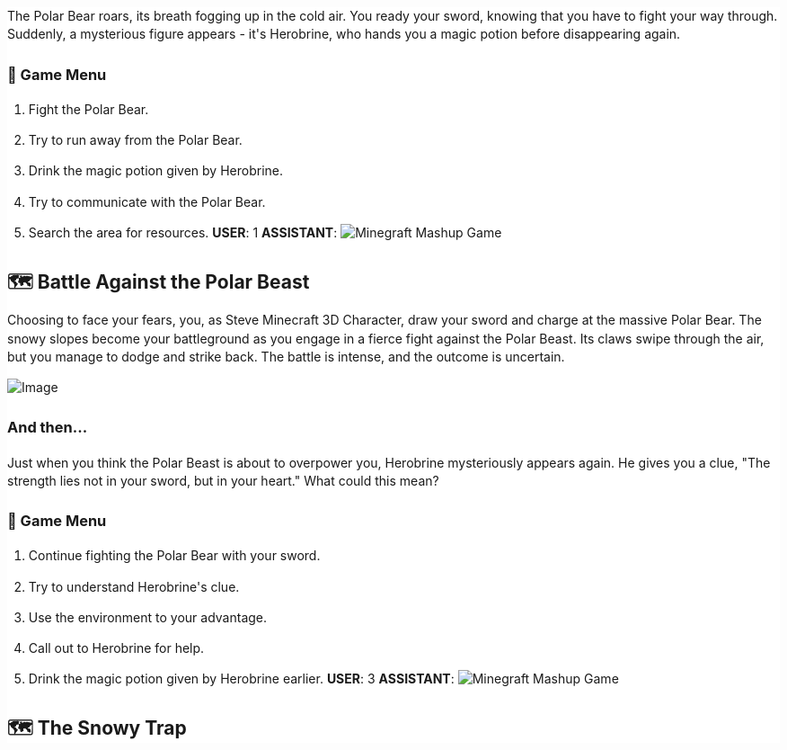 The Polar Bear roars, its breath fogging up in the cold air. You ready your sword, knowing that you have to fight your way through. Suddenly, a mysterious figure appears - it's Herobrine, who hands you a magic potion before disappearing again.



### 🧊 Game Menu

1. Fight the Polar Bear.

2. Try to run away from the Polar Bear.

3. Drink the magic potion given by Herobrine.

4. Try to communicate with the Polar Bear.

5. Search the area for resources.
**USER**: 1
**ASSISTANT**: ![Minegraft Mashup Game](https://www.tutorialmaster.org/MINECRAFT_HEADER_v3.jpg)



## 🗺️ Battle Against the Polar Beast



Choosing to face your fears, you, as Steve Minecraft 3D Character, draw your sword and charge at the massive Polar Bear. The snowy slopes become your battleground as you engage in a fierce fight against the Polar Beast. Its claws swipe through the air, but you manage to dodge and strike back. The battle is intense, and the outcome is uncertain.



![Image](https://image.pollinations.ai/prompt/Steve%20Minecraft%203D%20Character%20facing%20Minecraft%20Snowy%20Slopes%20in%20Battle%20Against%20the%20Polar%20Beast%20with%20cinematic%20neon%20light%20glowing%20light%20Minecraft%20dungeous%20style%203D%20Voxel%20art%20artstaion%20deviantart%20cyberpunk%20top%20rated%20award%20winning%20octane%20render%20unreal%20engine?width=1920&height=1080&seed=5678)



### And then...

Just when you think the Polar Beast is about to overpower you, Herobrine mysteriously appears again. He gives you a clue, "The strength lies not in your sword, but in your heart." What could this mean?



### 🧊 Game Menu

1. Continue fighting the Polar Bear with your sword.

2. Try to understand Herobrine's clue.

3. Use the environment to your advantage.

4. Call out to Herobrine for help.

5. Drink the magic potion given by Herobrine earlier.
**USER**: 3
**ASSISTANT**: ![Minegraft Mashup Game](https://www.tutorialmaster.org/MINECRAFT_HEADER_v3.jpg)



## 🗺️ The Snowy Trap
